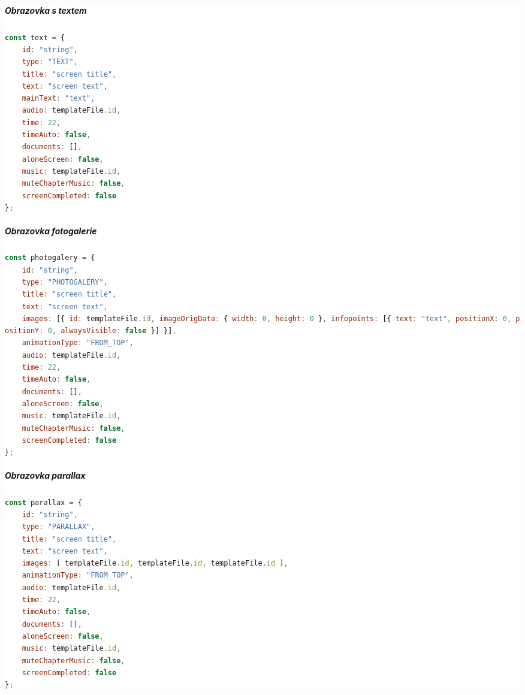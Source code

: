##### Obrazovka s textem

```js
const text = {
    id: "string",
    type: "TEXT",
    title: "screen title",
    text: "screen text",
    mainText: "text",
    audio: templateFile.id,
    time: 22,
    timeAuto: false,
    documents: [],
    aloneScreen: false,
    music: templateFile.id,
    muteChapterMusic: false,
    screenCompleted: false
};
```

##### Obrazovka fotogalerie

```js
const photogalery = {
    id: "string",
    type: "PHOTOGALERY",
    title: "screen title",
    text: "screen text",
    images: [{ id: templateFile.id, imageOrigData: { width: 0, height: 0 }, infopoints: [{ text: "text", positionX: 0, positionY: 0, alwaysVisible: false }] }],
    animationType: "FROM_TOP",
    audio: templateFile.id,
    time: 22,
    timeAuto: false,
    documents: [],
    aloneScreen: false,
    music: templateFile.id,
    muteChapterMusic: false,
    screenCompleted: false
};
```

##### Obrazovka parallax

```js
const parallax = {
    id: "string",
    type: "PARALLAX",
    title: "screen title",
    text: "screen text",
    images: [ templateFile.id, templateFile.id, templateFile.id ],
    animationType: "FROM_TOP",
    audio: templateFile.id,
    time: 22,
    timeAuto: false,
    documents: [],
    aloneScreen: false,
    music: templateFile.id,
    muteChapterMusic: false,
    screenCompleted: false
};
```
